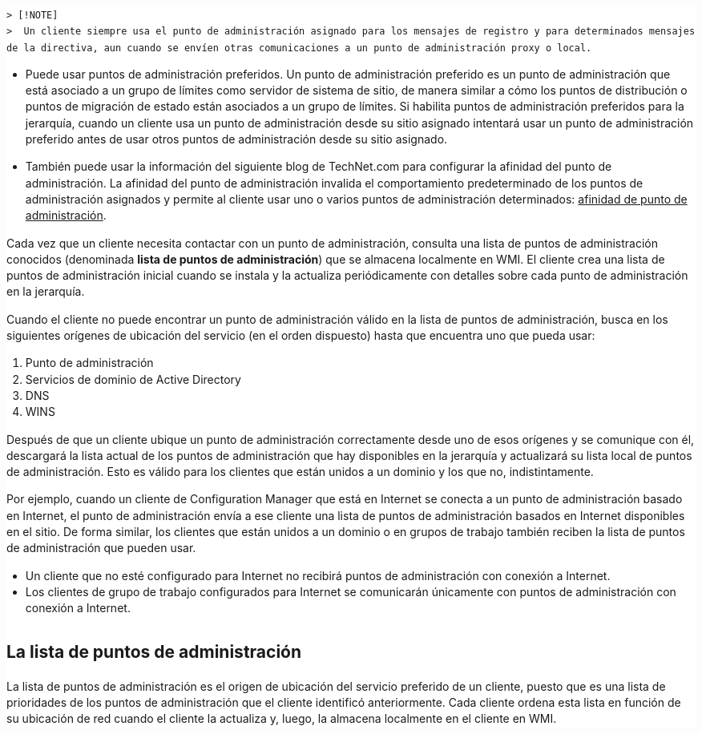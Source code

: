     > [!NOTE]  
    >  Un cliente siempre usa el punto de administración asignado para los mensajes de registro y para determinados mensajes de la directiva, aun cuando se envíen otras comunicaciones a un punto de administración proxy o local.  

-   Puede usar puntos de administración preferidos. Un punto de administración preferido es un punto de administración que está asociado a un grupo de límites como servidor de sistema de sitio, de manera similar a cómo los puntos de distribución o puntos de migración de estado están asociados a un grupo de límites. Si habilita puntos de administración preferidos para la jerarquía, cuando un cliente usa un punto de administración desde su sitio asignado intentará usar un punto de administración preferido antes de usar otros puntos de administración desde su sitio asignado.  

-   También puede usar la información del siguiente blog de TechNet.com para configurar la afinidad del punto de administración. La afinidad del punto de administración invalida el comportamiento predeterminado de los puntos de administración asignados y permite al cliente usar uno o varios puntos de administración determinados: [afinidad de punto de administración](http://blogs.technet.com/b/jchalfant/archive/2014/09/22/management-point-affinity-added-in-configmgr-2012-r2-cu3.aspx).  

Cada vez que un cliente necesita contactar con un punto de administración, consulta una lista de puntos de administración conocidos (denominada **lista de puntos de administración**) que se almacena localmente en WMI. El cliente crea una lista de puntos de administración inicial cuando se instala y la actualiza periódicamente con detalles sobre cada punto de administración en la jerarquía.  

Cuando el cliente no puede encontrar un punto de administración válido en la lista de puntos de administración, busca en los siguientes orígenes de ubicación del servicio (en el orden dispuesto) hasta que encuentra uno que pueda usar:  

1.  Punto de administración  
2.  Servicios de dominio de Active Directory  
3.  DNS  
4.  WINS  

Después de que un cliente ubique un punto de administración correctamente desde uno de esos orígenes y se comunique con él, descargará la lista actual de los puntos de administración que hay disponibles en la jerarquía y actualizará su lista local de puntos de administración. Esto es válido para los clientes que están unidos a un dominio y los que no, indistintamente.  

Por ejemplo, cuando un cliente de Configuration Manager que está en Internet se conecta a un punto de administración basado en Internet, el punto de administración envía a ese cliente una lista de puntos de administración basados en Internet disponibles en el sitio. De forma similar, los clientes que están unidos a un dominio o en grupos de trabajo también reciben la lista de puntos de administración que pueden usar.  
-   Un cliente que no esté configurado para Internet no recibirá puntos de administración con conexión a Internet.  
-   Los clientes de grupo de trabajo configurados para Internet se comunicarán únicamente con puntos de administración con conexión a Internet.  

##  <a name="a-namebkmkmplista-the-mp-list"></a><a name="BKMK_MPList"></a> La lista de puntos de administración  
La lista de puntos de administración es el origen de ubicación del servicio preferido de un cliente, puesto que es una lista de prioridades de los puntos de administración que el cliente identificó anteriormente. Cada cliente ordena esta lista en función de su ubicación de red cuando el cliente la actualiza y, luego, la almacena localmente en el cliente en WMI.  
